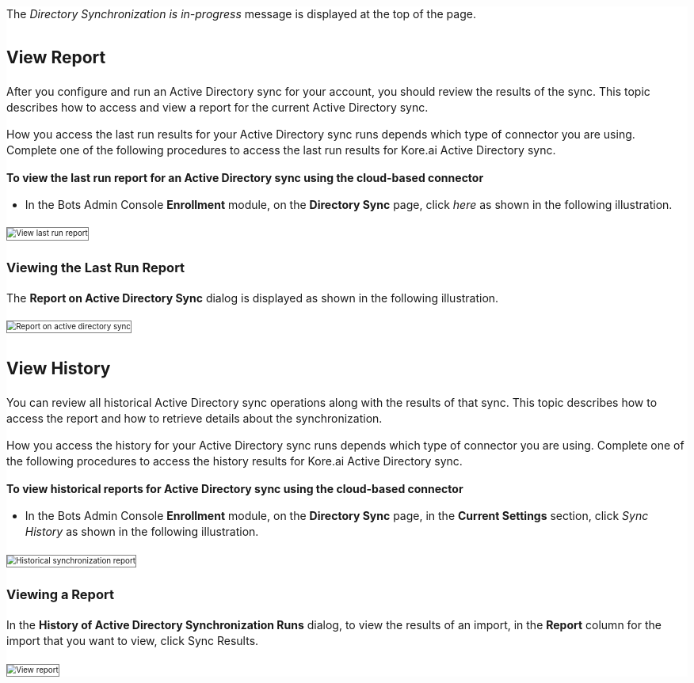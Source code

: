 The _Directory Synchronization is in-progress_ message is displayed at the top of the page.


## View Report

After you configure and run an Active Directory sync for your account, you should review the results of the sync. This topic describes how to access and view a report for the current Active Directory sync.

How you access the last run results for your Active Directory sync runs depends which type of connector you are using. Complete one of the following procedures to access the last run results for Kore.ai Active Directory sync.

**To view the last run report for an Active Directory sync using the cloud-based connector**

* In the Bots Admin Console **Enrollment** module, on the **Directory Sync** page, click _here_ as shown in the following illustration.  
<img src="../images/synchronizing-users-from-active-directory-img7.png" alt="View last run report" title="View last run report" style="border: 1px solid gray;zoom:70%;"/>


### Viewing the Last Run Report

The **Report on Active Directory Sync** dialog is displayed as shown in the following illustration.

<img src="../images/synchronizing-users-from-active-directory-img8.png" alt="Report on active directory sync" title="Report on active directory sync" style="border: 1px solid gray;zoom:70%;"/>


## View History

You can review all historical Active Directory sync operations along with the results of that sync. This topic describes how to access the report and how to retrieve details about the synchronization.

How you access the history for your Active Directory sync runs depends which type of connector you are using. Complete one of the following procedures to access the history results for Kore.ai Active Directory sync.

**To view historical reports for Active Directory sync using the cloud-based connector**

* In the Bots Admin Console **Enrollment** module, on the **Directory Sync** page, in the **Current Settings** section, click _Sync History_ as shown in the following illustration.  
<img src="../images/synchronizing-users-from-active-directory-img9.png" alt="Historical synchronization report" title="Historical synchronization report" style="border: 1px solid gray;zoom:70%;"/>


### Viewing a Report

In the **History of Active Directory Synchronization Runs** dialog, to view the results of an import, in the **Report** column for the import that you want to view, click Sync Results.  

<img src="../images/synchronizing-users-from-active-directory-img10.png" alt="View report" title="View report" style="border: 1px solid gray;zoom:70%;"/>